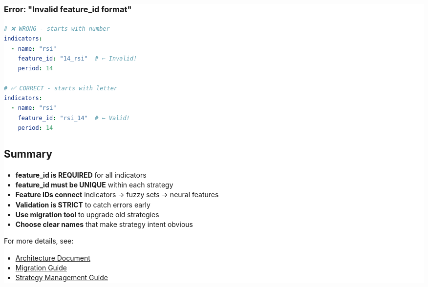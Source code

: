 ### Error: "Invalid feature_id format"

```yaml
# ❌ WRONG - starts with number
indicators:
  - name: "rsi"
    feature_id: "14_rsi"  # ← Invalid!
    period: 14

# ✅ CORRECT - starts with letter
indicators:
  - name: "rsi"
    feature_id: "rsi_14"  # ← Valid!
    period: 14
```

## Summary

- **feature_id is REQUIRED** for all indicators
- **feature_id must be UNIQUE** within each strategy
- **Feature IDs connect** indicators → fuzzy sets → neural features
- **Validation is STRICT** to catch errors early
- **Use migration tool** to upgrade old strategies
- **Choose clear names** that make strategy intent obvious

For more details, see:
- [Architecture Document](../architecture/indicators/explicit-naming-architecture.md)
- [Migration Guide](../migration/feature-ids-migration-guide.md)
- [Strategy Management Guide](./strategy-management.md)
